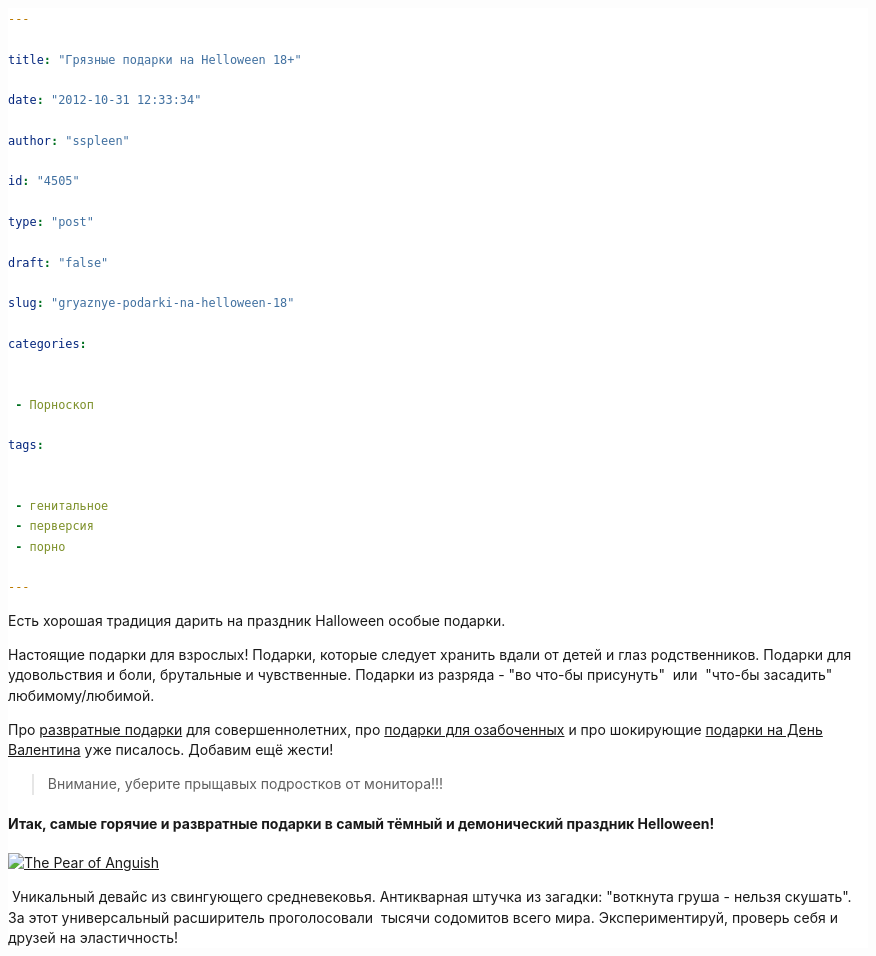 ```yaml
---

title: "Грязные подарки на Helloween 18+"

date: "2012-10-31 12:33:34"

author: "sspleen"

id: "4505"

type: "post"

draft: "false"

slug: "gryaznye-podarki-na-helloween-18"

categories:


 - Порноскоп

tags:


 - генитальное
 - перверсия
 - порно

---
```

Есть хорошая традиция дарить на праздник Halloween особые подарки.  
  
Настоящие подарки для взрослых! Подарки, которые следует хранить вдали от детей и глаз родственников. Подарки для удовольствия и боли, брутальные и чувственные. Подарки из разряда - "во что-бы присунуть"  или  "что-бы засадить" любимому/любимой.  
  
Про [развратные подарки](/2011/11/razvratnye-podarki-dlya-sovershennoletnix/) для совершеннолетних, про [подарки для озабоченных](/2011/09/o-chyom-mechtayut-muzhchiny-i-zhenshhiny-no-stesnyayutsya-priznatsya/) и про шокирующие [подарки на День Валентина](/2012/02/podarki-v-den-svyatogo-valentina-zhyostche-glubzhe-silnee/) уже писалось. Добавим ещё жести!  

> Внимание, уберите прыщавых подростков от монитора!!!

  

#### Итак, самые горячие и развратные подарки в самый тёмный и демонический праздник Helloween!

  
[![](/uploads/2012/10/The-Pear-of-Anguish.jpg "The Pear of Anguish")](/2012/10/gryaznye-podarki-na-helloween-18/the-pear-of-anguish/)  

 Уникальный девайс из свингующего средневековья. Антикварная штучка из загадки: "воткнута груша - нельзя скушать". За этот универсальный расширитель проголосовали  тысячи содомитов всего мира. Экспериментируй, проверь себя и друзей на эластичность!
